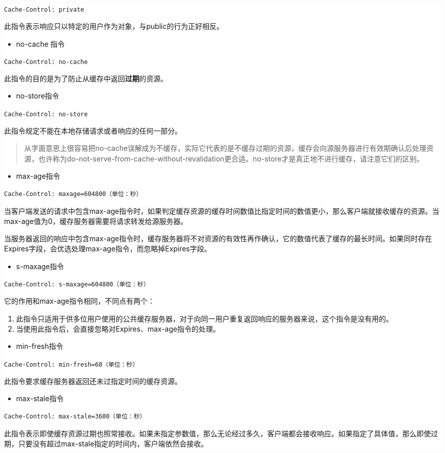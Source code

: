 ```
Cache-Control: private
```

此指令表示响应只以特定的用户作为对象，与public的行为正好相反。



- no-cache 指令

```
Cache-Control: no-cache
```

此指令的目的是为了防止从缓存中返回**过期**的资源。

- no-store指令

```
Cache-Control: no-store
```

此指令规定不能在本地存储请求或者响应的任何一部分。

> 从字面意思上很容易把no-cache误解成为不缓存，实际它代表的是不缓存过期的资源，缓存会向源服务器进行有效期确认后处理资源，也许称为do-not-serve-from-cache-without-revalidation更合适。no-store才是真正地不进行缓存，请注意它们的区别。

- max-age指令

```
Cache-Control: maxage=604800（单位：秒）
```

当客户端发送的请求中包含max-age指令时，如果判定缓存资源的缓存时间数值比指定时间的数值更小，那么客户端就接收缓存的资源。当max-age值为0，缓存服务器需要将请求转发给源服务器。

当服务器返回的响应中包含max-age指令时，缓存服务器将不对资源的有效性再作确认，它的数值代表了缓存的最长时间。如果同时存在Expires字段，会优选处理max-age指令，而忽略掉Expires字段。

- s-maxage指令

```
Cache-Control: s-maxage=604800（单位：秒）
```

它的作用和max-age指令相同，不同点有两个：

1. 此指令只适用于供多位用户使用的公共缓存服务器，对于向同一用户重复返回响应的服务器来说，这个指令是没有用的。
2. 当使用此指令后，会直接忽略对Expires、max-age指令的处理。

- min-fresh指令

```
Cache-Control: min-fresh=60（单位：秒）
```

此指令要求缓存服务器返回还未过指定时间的缓存资源。

- max-stale指令

```
Cache-Control: max-stale=3600（单位：秒）
```

此指令表示即使缓存资源过期也照常接收。如果未指定参数值，那么无论经过多久，客户端都会接收响应。如果指定了具体值，那么即使过期，只要没有超过max-stale指定的时间内，客户端依然会接收。
